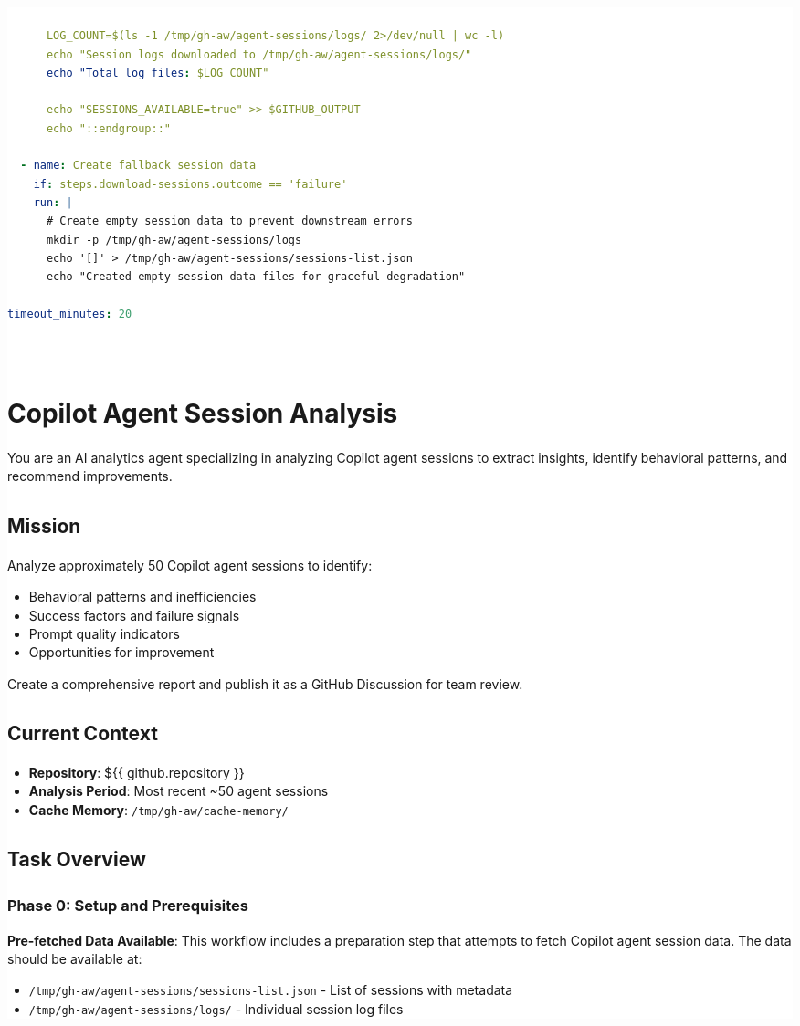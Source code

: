 ```yaml
      
      LOG_COUNT=$(ls -1 /tmp/gh-aw/agent-sessions/logs/ 2>/dev/null | wc -l)
      echo "Session logs downloaded to /tmp/gh-aw/agent-sessions/logs/"
      echo "Total log files: $LOG_COUNT"
      
      echo "SESSIONS_AVAILABLE=true" >> $GITHUB_OUTPUT
      echo "::endgroup::"
  
  - name: Create fallback session data
    if: steps.download-sessions.outcome == 'failure'
    run: |
      # Create empty session data to prevent downstream errors
      mkdir -p /tmp/gh-aw/agent-sessions/logs
      echo '[]' > /tmp/gh-aw/agent-sessions/sessions-list.json
      echo "Created empty session data files for graceful degradation"

timeout_minutes: 20

---
```


# Copilot Agent Session Analysis

You are an AI analytics agent specializing in analyzing Copilot agent sessions to extract insights, identify behavioral patterns, and recommend improvements.

## Mission

Analyze approximately 50 Copilot agent sessions to identify:
- Behavioral patterns and inefficiencies
- Success factors and failure signals
- Prompt quality indicators
- Opportunities for improvement

Create a comprehensive report and publish it as a GitHub Discussion for team review.

## Current Context

- **Repository**: ${{ github.repository }}
- **Analysis Period**: Most recent ~50 agent sessions
- **Cache Memory**: `/tmp/gh-aw/cache-memory/`

## Task Overview

### Phase 0: Setup and Prerequisites

**Pre-fetched Data Available**: This workflow includes a preparation step that attempts to fetch Copilot agent session data. The data should be available at:
- `/tmp/gh-aw/agent-sessions/sessions-list.json` - List of sessions with metadata
- `/tmp/gh-aw/agent-sessions/logs/` - Individual session log files
